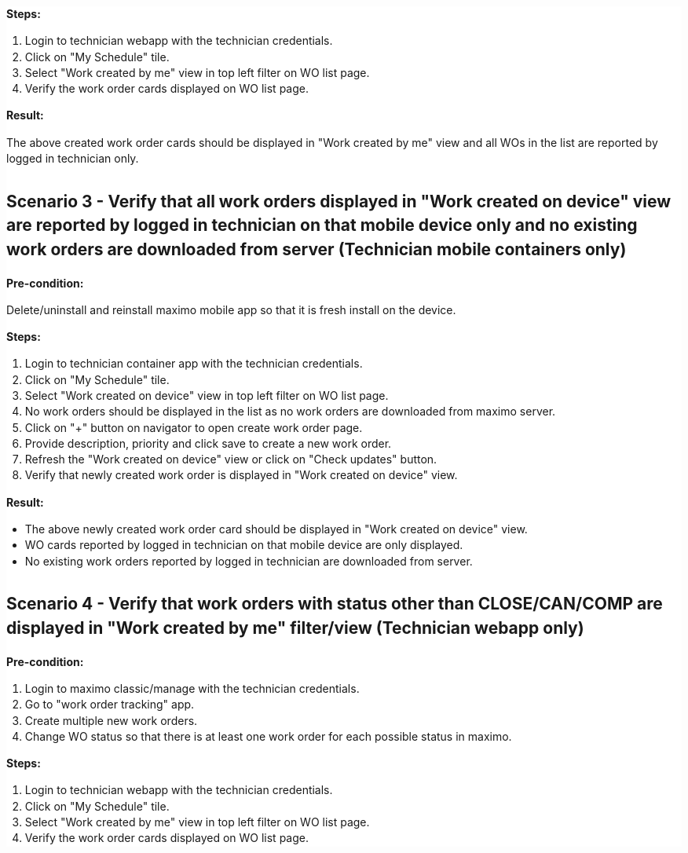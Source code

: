**Steps:**

1. Login to technician webapp with the technician credentials.
2. Click on "My Schedule" tile.
3. Select "Work created by me" view in top left filter on WO list page.
4. Verify the work order cards displayed on WO list page.

**Result:**

The above created work order cards should be displayed in "Work created by me" view and all WOs in the list are reported by logged in technician only.

## Scenario 3 - Verify that all work orders displayed in "Work created on device" view are reported by logged in technician on that mobile device only and no existing work orders are downloaded from server (Technician mobile containers only)

**Pre-condition:**

Delete/uninstall and reinstall maximo mobile app so that it is fresh install on the device.

**Steps:**

1. Login to technician container app with the technician credentials.
2. Click on "My Schedule" tile.
3. Select "Work created on device" view in top left filter on WO list page.
4. No work orders should be displayed in the list as no work orders are downloaded from maximo server.
5. Click on "+" button on navigator to open create work order page.
6. Provide description, priority and click save to create a new work order.
7. Refresh the "Work created on device" view or click on "Check updates" button.
8. Verify that newly created work order is displayed in "Work created on device" view.

**Result:**

- The above newly created work order card should be displayed in "Work created on device" view.
- WO cards reported by logged in technician on that mobile device are only displayed.
- No existing work orders reported by logged in technician are downloaded from server.

## Scenario 4 - Verify that work orders with status other than CLOSE/CAN/COMP are displayed in "Work created by me" filter/view (Technician webapp only)

**Pre-condition:**

1. Login to maximo classic/manage with the technician credentials.
2. Go to "work order tracking" app.
3. Create multiple new work orders.
4. Change WO status so that there is at least one work order for each possible status in maximo.

**Steps:**

1. Login to technician webapp with the technician credentials.
2. Click on "My Schedule" tile.
3. Select "Work created by me" view in top left filter on WO list page.
4. Verify the work order cards displayed on WO list page.
